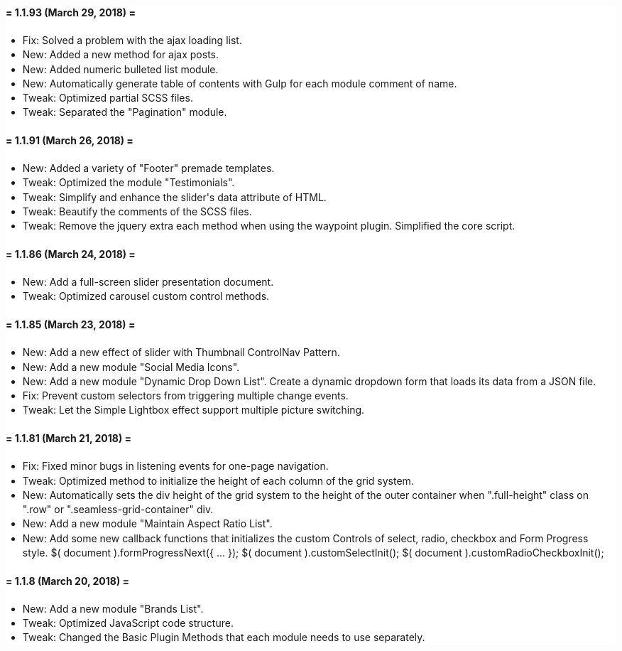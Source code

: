 
#### = 1.1.93 (March 29, 2018) =

* Fix: Solved a problem with the ajax loading list.
* New: Added a new method for ajax posts.
* New: Added numeric bulleted list module.
* New: Automatically generate table of contents with Gulp for each module comment of name.
* Tweak: Optimized partial SCSS files.
* Tweak: Separated the "Pagination" module.



#### = 1.1.91 (March 26, 2018) =

* New: Added a variety of "Footer" premade templates.
* Tweak: Optimized the module "Testimonials".
* Tweak: Simplify and enhance the slider's data attribute of HTML.
* Tweak: Beautify the comments of the SCSS files.
* Tweak: Remove the jquery extra each method when using the waypoint plugin. Simplified the core script.



#### = 1.1.86 (March 24, 2018) =

* New: Add a full-screen slider presentation document.
* Tweak: Optimized carousel custom control methods.



#### = 1.1.85 (March 23, 2018) =

* New: Add a new effect of slider with Thumbnail ControlNav Pattern.
* New: Add a new module "Social Media Icons".
* New: Add a new module "Dynamic Drop Down List". Create a dynamic dropdown form that loads its data from a JSON file.
* Fix: Prevent custom selectors from triggering multiple change events.
* Tweak: Let the Simple Lightbox effect support multiple picture switching.


#### = 1.1.81 (March 21, 2018) =

* Fix: Fixed minor bugs in listening events for one-page navigation.
* Tweak: Optimized method to initialize the height of each column of the grid system.
* New: Automatically sets the div height of the grid system to the height of the outer container when ".full-height" class on ".row" or ".seamless-grid-container" div.
* New: Add a new module "Maintain Aspect Ratio List".
* New: Add some new callback functions that initializes the custom Controls of select, radio, checkbox and Form Progress style.
		$( document ).formProgressNext({ ... }); 
		$( document ).customSelectInit(); 
		$( document ).customRadioCheckboxInit();
		


#### = 1.1.8 (March 20, 2018) =

* New: Add a new module "Brands List".
* Tweak: Optimized JavaScript code structure.
* Tweak: Changed the Basic Plugin Methods that each module needs to use separately.
